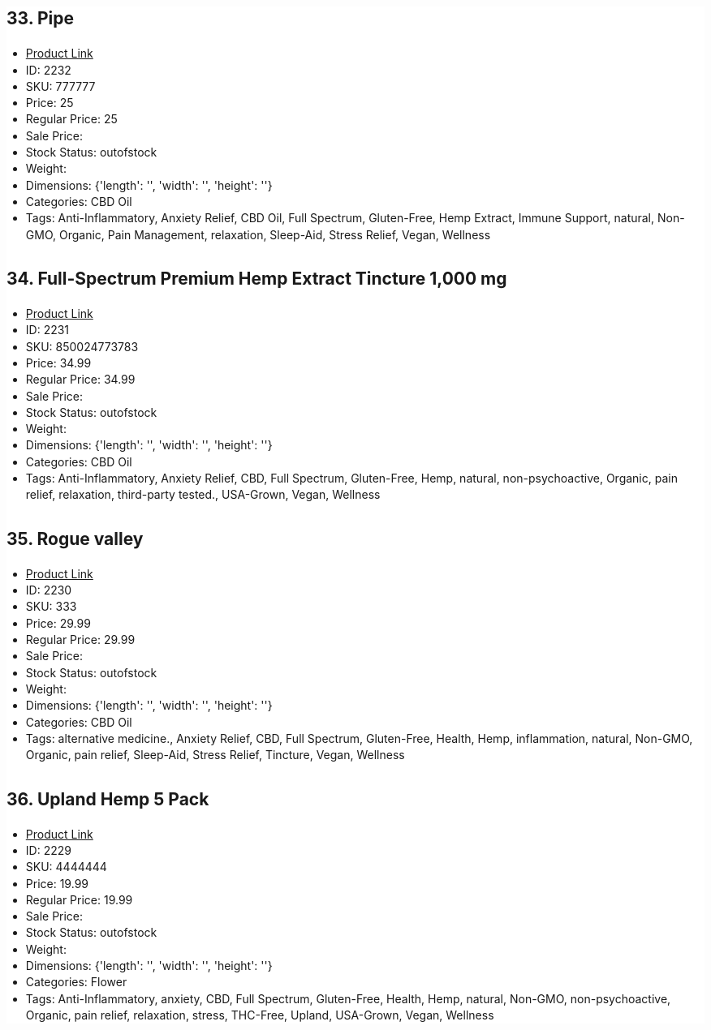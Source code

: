## 33. Pipe
- [Product Link](https://wellnesssupply.co/?post_type=product&p=2232)
- ID: 2232
- SKU: 777777
- Price: 25
- Regular Price: 25
- Sale Price: 
- Stock Status: outofstock
- Weight: 
- Dimensions: {'length': '', 'width': '', 'height': ''}
- Categories: CBD Oil
- Tags: Anti-Inflammatory, Anxiety Relief, CBD Oil, Full Spectrum, Gluten-Free, Hemp Extract, Immune Support, natural, Non-GMO, Organic, Pain Management, relaxation, Sleep-Aid, Stress Relief, Vegan, Wellness

## 34. Full-Spectrum Premium Hemp Extract Tincture 1,000 mg
- [Product Link](https://wellnesssupply.co/product/850024773783/)
- ID: 2231
- SKU: 850024773783
- Price: 34.99
- Regular Price: 34.99
- Sale Price: 
- Stock Status: outofstock
- Weight: 
- Dimensions: {'length': '', 'width': '', 'height': ''}
- Categories: CBD Oil
- Tags: Anti-Inflammatory, Anxiety Relief, CBD, Full Spectrum, Gluten-Free, Hemp, natural, non-psychoactive, Organic, pain relief, relaxation, third-party tested., USA-Grown, Vegan, Wellness

## 35. Rogue valley
- [Product Link](https://wellnesssupply.co/product/rogue-valley/)
- ID: 2230
- SKU: 333
- Price: 29.99
- Regular Price: 29.99
- Sale Price: 
- Stock Status: outofstock
- Weight: 
- Dimensions: {'length': '', 'width': '', 'height': ''}
- Categories: CBD Oil
- Tags: alternative medicine., Anxiety Relief, CBD, Full Spectrum, Gluten-Free, Health, Hemp, inflammation, natural, Non-GMO, Organic, pain relief, Sleep-Aid, Stress Relief, Tincture, Vegan, Wellness

## 36. Upland Hemp 5 Pack
- [Product Link](https://wellnesssupply.co/product/upland-hemp-5-pack/)
- ID: 2229
- SKU: 4444444
- Price: 19.99
- Regular Price: 19.99
- Sale Price: 
- Stock Status: outofstock
- Weight: 
- Dimensions: {'length': '', 'width': '', 'height': ''}
- Categories: Flower
- Tags: Anti-Inflammatory, anxiety, CBD, Full Spectrum, Gluten-Free, Health, Hemp, natural, Non-GMO, non-psychoactive, Organic, pain relief, relaxation, stress, THC-Free, Upland, USA-Grown, Vegan, Wellness
